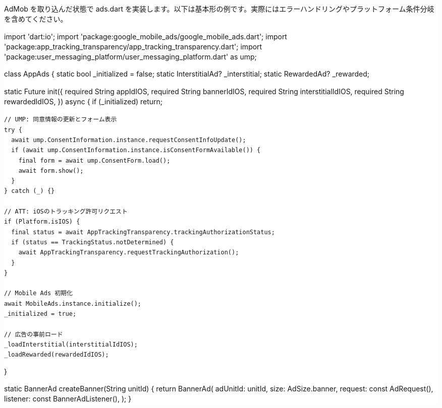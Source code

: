 AdMob を取り込んだ状態で ads.dart を実装します。以下は基本形の例です。実際にはエラーハンドリングやプラットフォーム条件分岐を含めてください。

import 'dart:io';
import 'package:google_mobile_ads/google_mobile_ads.dart';
import 'package:app_tracking_transparency/app_tracking_transparency.dart';
import 'package:user_messaging_platform/user_messaging_platform.dart' as ump;

class AppAds {
  static bool _initialized = false;
  static InterstitialAd? _interstitial;
  static RewardedAd? _rewarded;

  static Future<void> init({
    required String appIdIOS,
    required String bannerIdIOS,
    required String interstitialIdIOS,
    required String rewardedIdIOS,
  }) async {
    if (_initialized) return;

    // UMP: 同意情報の更新とフォーム表示
    try {
      await ump.ConsentInformation.instance.requestConsentInfoUpdate();
      if (await ump.ConsentInformation.instance.isConsentFormAvailable()) {
        final form = await ump.ConsentForm.load();
        await form.show();
      }
    } catch (_) {}

    // ATT: iOSのトラッキング許可リクエスト
    if (Platform.isIOS) {
      final status = await AppTrackingTransparency.trackingAuthorizationStatus;
      if (status == TrackingStatus.notDetermined) {
        await AppTrackingTransparency.requestTrackingAuthorization();
      }
    }

    // Mobile Ads 初期化
    await MobileAds.instance.initialize();
    _initialized = true;

    // 広告の事前ロード
    _loadInterstitial(interstitialIdIOS);
    _loadRewarded(rewardedIdIOS);
  }

  static BannerAd createBanner(String unitId) {
    return BannerAd(
      adUnitId: unitId,
      size: AdSize.banner,
      request: const AdRequest(),
      listener: const BannerAdListener(),
    );
  }
